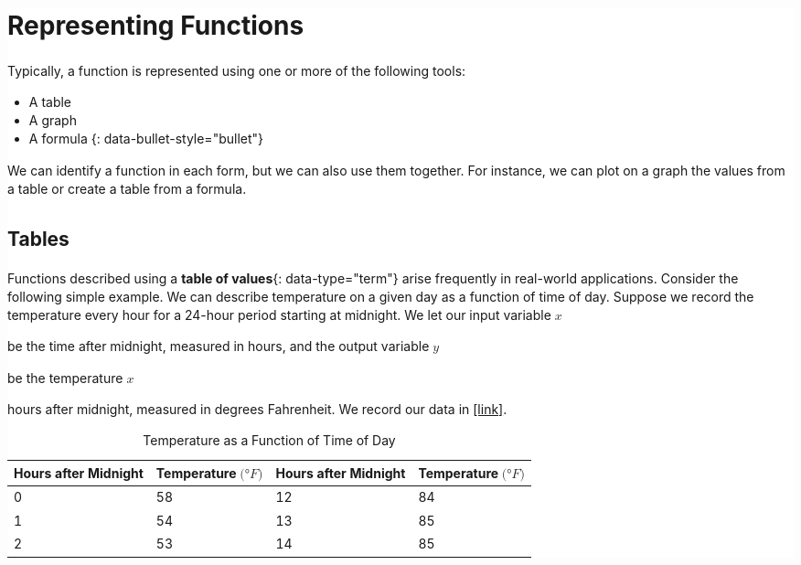 # Representing Functions

Typically, a function is represented using one or more of the following tools:

* A table
* A graph
* A formula
{: data-bullet-style="bullet"}

We can identify a function in each form, but we can also use them together. For instance, we can plot on a graph the values from a table or create a table from a formula.

## Tables

Functions described using a **table of values**{: data-type="term"} arise frequently in real-world applications. Consider the following simple example. We can describe temperature on a given day as a function of time of day. Suppose we record the temperature every hour for a 24-hour period starting at midnight. We let our input variable <math xmlns="http://www.w3.org/1998/Math/MathML"><mi>x</mi></math>

 be the time after midnight, measured in hours, and the output variable <math xmlns="http://www.w3.org/1998/Math/MathML"><mi>y</mi></math>

 be the temperature <math xmlns="http://www.w3.org/1998/Math/MathML"><mi>x</mi></math>

 hours after midnight, measured in degrees Fahrenheit. We record our data in [\[link\]](#fs-id1170572114646).

<table summary="A table with 12 rows and 4 columns is shown. The first column is labeled &#x201C;hours after midnight&#x201D; and has the values &#x201C;0; 1; 2; 3; 4; 5; 6; 7; 8; 9; 10; 11&#x201D;. The second column is labeled &#x201C;Temperature in Fahrenheit&#x201D; and has the values are &#x201C;58; 54; 53; 52; 52; 55; 60; 64; 72; 75; 78; 80.&#x201D; The third column is labeled &#x201C;hours after midnight&#x201D; and continues counting where column 1 left off with &#x201C;12; 13; 14; 15; 16; 17; 18; 19; 20; 21; 22; 23&#x201D;. The fourth column is labeled &#x201C;Temperature in Fahrenheit&#x201D; and continues counting where column 2 left off with &#x201C;84; 85; 85; 83; 82; 80; 77; 74; 69; 65; 60; 58&#x201D;."><caption><span data-type="title">Temperature as a Function of Time of Day</span></caption><thead>
<tr valign="top">
<th data-align="center">Hours after Midnight</th>
<th data-align="center">Temperature <math xmlns="http://www.w3.org/1998/Math/MathML"><mrow><mstyle mathvariant="bold" mathsize="normal"><mo stretchy="false">(</mo><mtext>°</mtext><mi>F</mi><mo stretchy="false">)</mo></mstyle></mrow></math></th>
<th data-align="center">Hours after Midnight</th>
<th data-align="center">Temperature <math xmlns="http://www.w3.org/1998/Math/MathML"><mrow><mstyle mathvariant="bold" mathsize="normal"><mo stretchy="false">(</mo><mtext>°</mtext><mi>F</mi><mo stretchy="false">)</mo></mstyle></mrow></math></th>
</tr>
</thead><tbody>
<tr valign="top">
<td data-align="left">0</td>
<td data-align="left">58</td>
<td data-align="left">12</td>
<td data-align="left">84</td>
</tr>
<tr valign="top">
<td data-align="left">1</td>
<td data-align="left">54</td>
<td data-align="left">13</td>
<td data-align="left">85</td>
</tr>
<tr valign="top">
<td data-align="left">2</td>
<td data-align="left">53</td>
<td data-align="left">14</td>
<td data-align="left">85</td>
